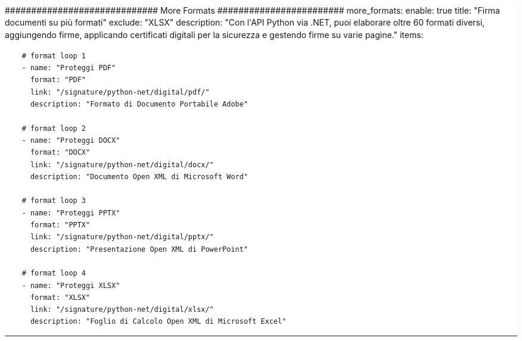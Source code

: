 ############################# More Formats ########################
more_formats:
    enable: true
    title: "Firma documenti su più formati"
    exclude: "XLSX"
    description: "Con l'API Python via .NET, puoi elaborare oltre 60 formati diversi, aggiungendo firme, applicando certificati digitali per la sicurezza e gestendo firme su varie pagine."
    items: 
          
        # format loop 1
        - name: "Proteggi PDF"
          format: "PDF"
          link: "/signature/python-net/digital/pdf/"
          description: "Formato di Documento Portabile Adobe"
          
        # format loop 2
        - name: "Proteggi DOCX"
          format: "DOCX"
          link: "/signature/python-net/digital/docx/"
          description: "Documento Open XML di Microsoft Word"
          
        # format loop 3
        - name: "Proteggi PPTX"
          format: "PPTX"
          link: "/signature/python-net/digital/pptx/"
          description: "Presentazione Open XML di PowerPoint"
          
        # format loop 4
        - name: "Proteggi XLSX"
          format: "XLSX"
          link: "/signature/python-net/digital/xlsx/"
          description: "Foglio di Calcolo Open XML di Microsoft Excel"


          

---